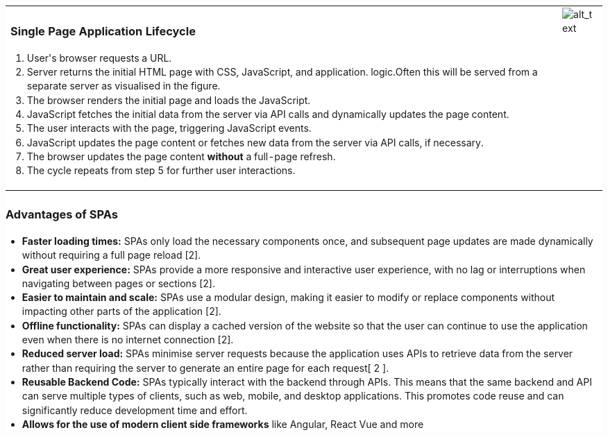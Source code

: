 
<table>
  <tr>
   <td>
<h3>Single Page Application Lifecycle</h3>


<ol>

<li>User's browser requests a URL.

<li>Server returns the initial HTML page with CSS, JavaScript, and application. logic.Often this will be served from a separate server as visualised in the figure.

<li>The browser renders the initial page and loads the JavaScript.

<li>JavaScript fetches the initial data from the server via API calls and dynamically updates the page content.

<li>The user interacts with the page, triggering JavaScript events.

<li>JavaScript updates the page content or fetches new data from the server via API calls, if necessary.

<li>The browser updates the page content <strong>without </strong>a full-page refresh.

<li>The cycle repeats from step 5 for further user interactions.
</li>
</ol>
   </td>
   <td>
<img src="images/fig3
.svg" width="" alt="alt_text" title="image_tooltip">

   </td>
  </tr>
</table>



### Advantages of SPAs



* **Faster loading times:** SPAs only load the necessary components once, and subsequent page updates are made dynamically without requiring a full page reload [2].
* **Great user experience:** SPAs provide a more responsive and interactive user experience, with no lag or interruptions when navigating between pages or sections [2].
* **Easier to maintain and scale:** SPAs use a modular design, making it easier to modify or replace components without impacting other parts of the application [2].
* **Offline functionality:** SPAs can display a cached version of the website so that the user can continue to use the application even when there is no internet connection [2].
* **Reduced server load:** SPAs minimise server requests because the application uses APIs to retrieve data from the server rather than requiring the server to generate an entire page for each request[ 2 ].
* **Reusable Backend Code:** SPAs typically interact with the backend through APIs. This means that the same backend and API can serve multiple types of clients, such as web, mobile, and desktop applications. This promotes code reuse and can significantly reduce development time and effort.
* **Allows for the use of modern client side frameworks** like Angular, React Vue and more
